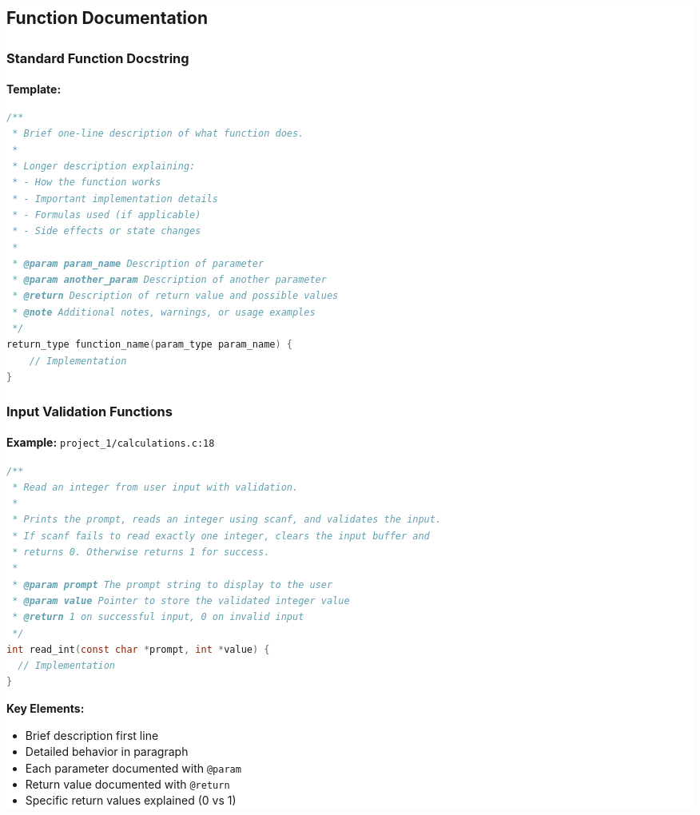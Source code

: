 ## Function Documentation

### Standard Function Docstring

**Template:**
```c
/**
 * Brief one-line description of what function does.
 *
 * Longer description explaining:
 * - How the function works
 * - Important implementation details
 * - Formulas used (if applicable)
 * - Side effects or state changes
 *
 * @param param_name Description of parameter
 * @param another_param Description of another parameter
 * @return Description of return value and possible values
 * @note Additional notes, warnings, or usage examples
 */
return_type function_name(param_type param_name) {
    // Implementation
}
```

### Input Validation Functions

**Example:** `project_1/calculations.c:18`

```c
/**
 * Read an integer from user input with validation.
 *
 * Prints the prompt, reads an integer using scanf, and validates the input.
 * If scanf fails to read exactly one integer, clears the input buffer and
 * returns 0. Otherwise returns 1 for success.
 *
 * @param prompt The prompt string to display to the user
 * @param value Pointer to store the validated integer value
 * @return 1 on successful input, 0 on invalid input
 */
int read_int(const char *prompt, int *value) {
  // Implementation
}
```

**Key Elements:**
- Brief description first line
- Detailed behavior in paragraph
- Each parameter documented with `@param`
- Return value documented with `@return`
- Specific return values explained (0 vs 1)

